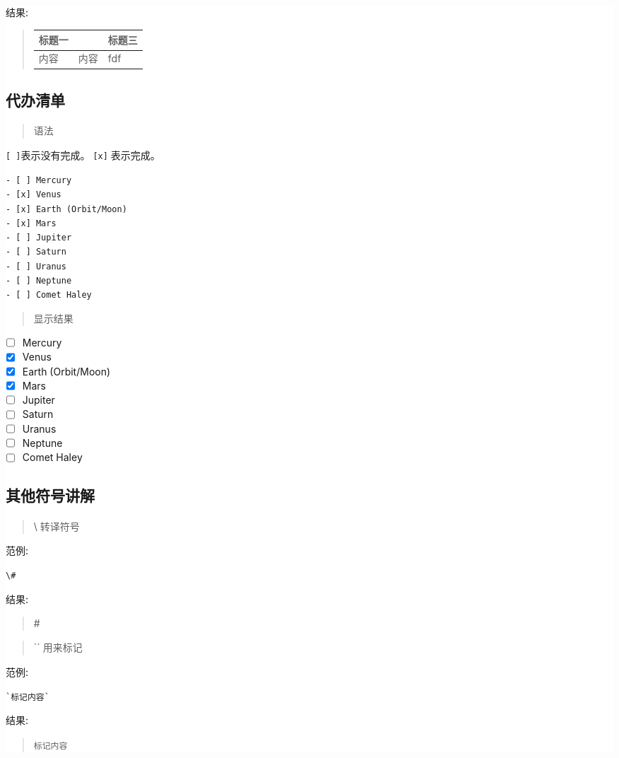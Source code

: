 结果:

> 标题一||标题三|
> ---|---|---|
> 内容|内容|fdf|

## 代办清单

> 语法


`[ ]`表示没有完成。
`[x]` 表示完成。

```
- [ ] Mercury
- [x] Venus
- [x] Earth (Orbit/Moon)
- [x] Mars
- [ ] Jupiter
- [ ] Saturn
- [ ] Uranus
- [ ] Neptune
- [ ] Comet Haley 
```

> 显示结果

- [ ] Mercury
- [x] Venus
- [x] Earth (Orbit/Moon)
- [x] Mars
- [ ] Jupiter
- [ ] Saturn
- [ ] Uranus
- [ ] Neptune
- [ ] Comet Haley

## 其他符号讲解
> \ 转译符号

范例:

    \#

结果:
> \#

> \`\` 用来标记

范例:

	`标记内容`
    
结果:
> `标记内容`
